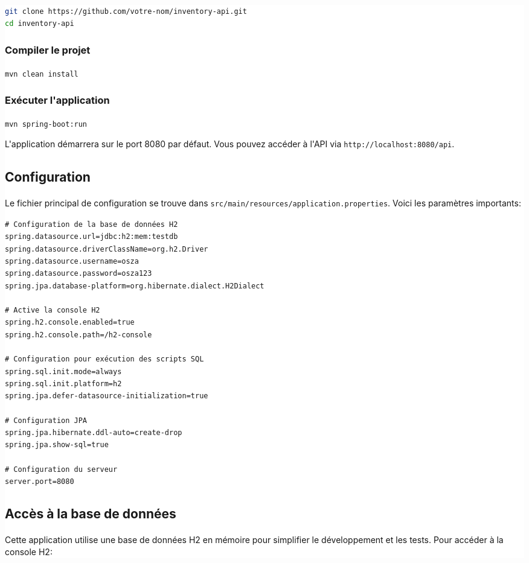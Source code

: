 ```bash
git clone https://github.com/votre-nom/inventory-api.git
cd inventory-api
```

### Compiler le projet

```bash
mvn clean install
```

### Exécuter l'application

```bash
mvn spring-boot:run
```

L'application démarrera sur le port 8080 par défaut. Vous pouvez accéder à l'API via `http://localhost:8080/api`.

## Configuration

Le fichier principal de configuration se trouve dans `src/main/resources/application.properties`. Voici les paramètres importants:

```properties
# Configuration de la base de données H2
spring.datasource.url=jdbc:h2:mem:testdb
spring.datasource.driverClassName=org.h2.Driver
spring.datasource.username=osza
spring.datasource.password=osza123
spring.jpa.database-platform=org.hibernate.dialect.H2Dialect

# Active la console H2
spring.h2.console.enabled=true
spring.h2.console.path=/h2-console

# Configuration pour exécution des scripts SQL
spring.sql.init.mode=always
spring.sql.init.platform=h2
spring.jpa.defer-datasource-initialization=true

# Configuration JPA
spring.jpa.hibernate.ddl-auto=create-drop
spring.jpa.show-sql=true

# Configuration du serveur
server.port=8080
```

## Accès à la base de données

Cette application utilise une base de données H2 en mémoire pour simplifier le développement et les tests. Pour accéder à la console H2:
